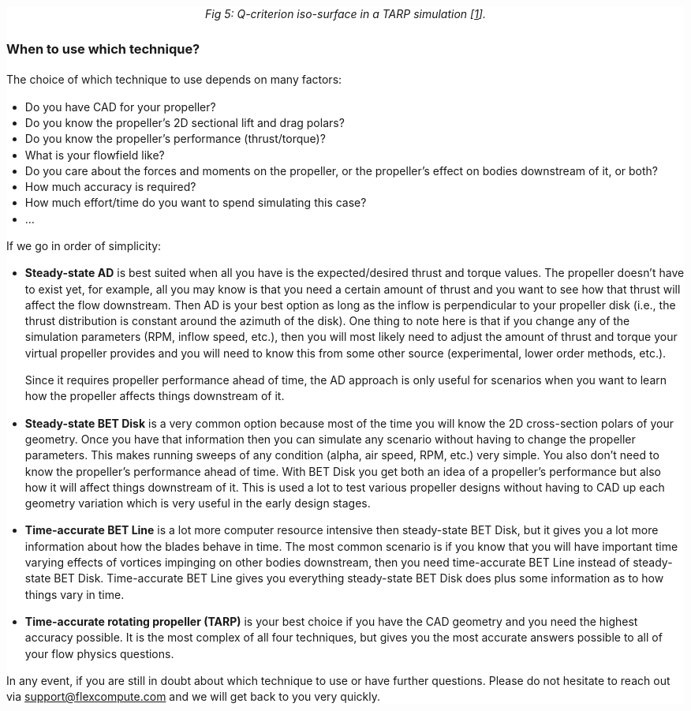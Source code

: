 <center><i>Fig 5: Q-criterion iso-surface in a TARP simulation [<a href="https://docs.flexcompute.com/projects/flow360/en/latest/publications/papers/papers.html#rotor5-rotor-analysis-under-5-hours-using-ultra-fast-and-high-fidelity-cfd-simulation-and-automatic-meshing">1</a>].</i></center>



### When to use which technique?

The choice of which technique to use depends on many factors:

* Do you have CAD for your propeller?
* Do you know the propeller’s 2D sectional lift and drag polars?
* Do you know the propeller’s performance (thrust/torque)?
* What is your flowfield like?
* Do you care about the forces and moments on the propeller, or the propeller’s effect on bodies downstream of it, or both?
* How much accuracy is required?
* How much effort/time do you want to spend simulating this case?
* …

If we go in order of simplicity:

* **Steady-state AD** is best suited when all you have is the expected/desired thrust and torque values. The propeller doesn’t have to exist yet, for example, all you may know is that you need a certain amount of thrust and you want to see how that thrust will affect the flow downstream. Then AD is your best option as long as the inflow is perpendicular to your propeller disk (i.e., the thrust distribution is constant around the azimuth of the disk). One thing to note here is that if you change any of the simulation parameters (RPM, inflow speed, etc.), then you will most likely need to adjust the amount of thrust and torque your virtual propeller provides and you will need to know this from some other source (experimental, lower order methods, etc.).

  Since it requires propeller performance ahead of time, the AD approach is only useful for scenarios when you want to learn how the propeller affects things downstream of it.

* **Steady-state BET Disk** is a very common option because most of the time you will know the 2D cross-section polars of your geometry. Once you have that information then you can simulate any scenario without having to change the propeller parameters. This makes running sweeps of any condition (alpha, air speed, RPM, etc.) very simple. You also don’t need to know the propeller’s performance ahead of time. With BET Disk you get both an idea of a propeller’s performance but also how it will affect things downstream of it. This is used a lot to test various propeller designs without having to CAD up each geometry variation which is very useful in the early design stages.
* **Time-accurate BET Line** is a lot more computer resource intensive then steady-state BET Disk, but it gives you a lot more information about how the blades behave in time. The most common scenario is if you know that you will have important time varying effects of vortices impinging on other bodies downstream, then you need time-accurate BET Line instead of steady-state BET Disk. Time-accurate BET Line gives you everything steady-state BET Disk does plus some information as to how things vary in time.
* **Time-accurate rotating propeller (TARP)** is your best choice if you have the CAD geometry and you need the highest accuracy possible. It is the most complex of all four techniques, but gives you the most accurate answers possible to all of your flow physics questions.

In any event, if you are still in doubt about which technique to use or have further questions. Please do not hesitate to reach out via [support@flexcompute.com](mailto:support@flexcompute.com) and we will get back to you very quickly.
